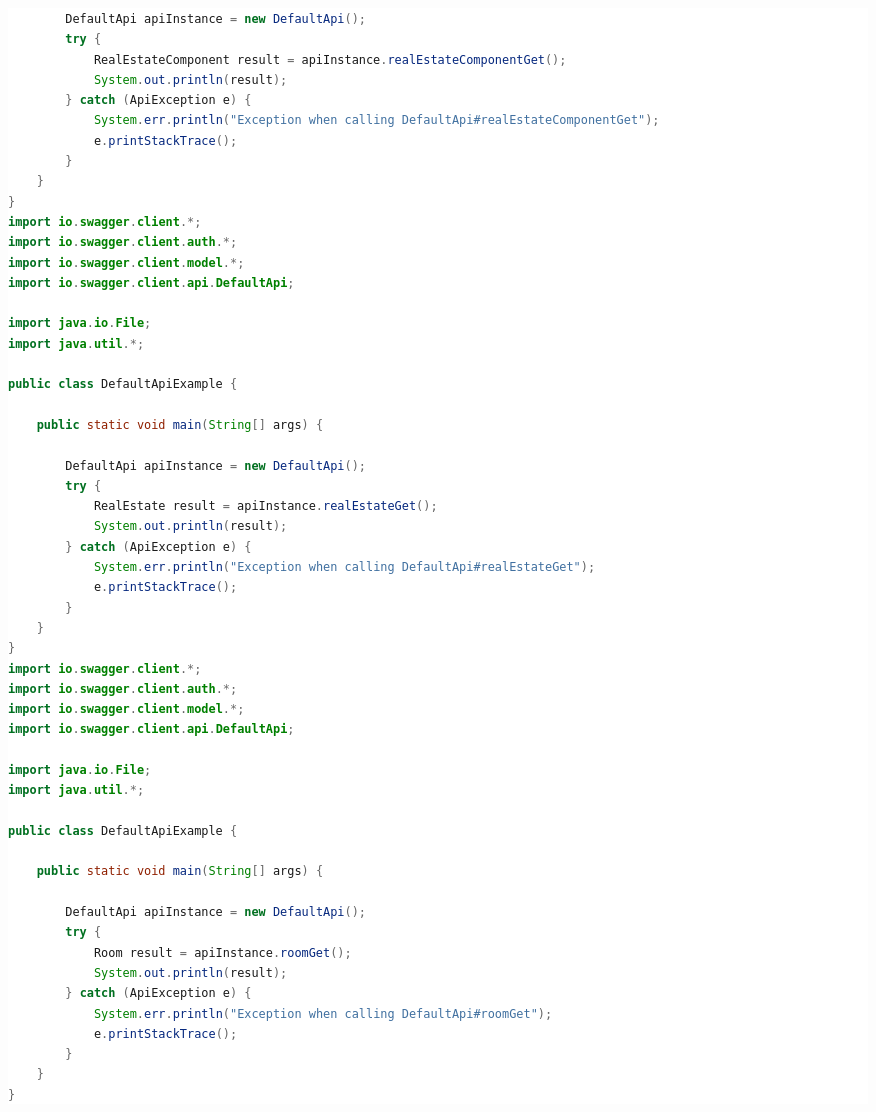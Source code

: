 ```java
        DefaultApi apiInstance = new DefaultApi();
        try {
            RealEstateComponent result = apiInstance.realEstateComponentGet();
            System.out.println(result);
        } catch (ApiException e) {
            System.err.println("Exception when calling DefaultApi#realEstateComponentGet");
            e.printStackTrace();
        }
    }
}
import io.swagger.client.*;
import io.swagger.client.auth.*;
import io.swagger.client.model.*;
import io.swagger.client.api.DefaultApi;

import java.io.File;
import java.util.*;

public class DefaultApiExample {

    public static void main(String[] args) {
        
        DefaultApi apiInstance = new DefaultApi();
        try {
            RealEstate result = apiInstance.realEstateGet();
            System.out.println(result);
        } catch (ApiException e) {
            System.err.println("Exception when calling DefaultApi#realEstateGet");
            e.printStackTrace();
        }
    }
}
import io.swagger.client.*;
import io.swagger.client.auth.*;
import io.swagger.client.model.*;
import io.swagger.client.api.DefaultApi;

import java.io.File;
import java.util.*;

public class DefaultApiExample {

    public static void main(String[] args) {
        
        DefaultApi apiInstance = new DefaultApi();
        try {
            Room result = apiInstance.roomGet();
            System.out.println(result);
        } catch (ApiException e) {
            System.err.println("Exception when calling DefaultApi#roomGet");
            e.printStackTrace();
        }
    }
}
```

